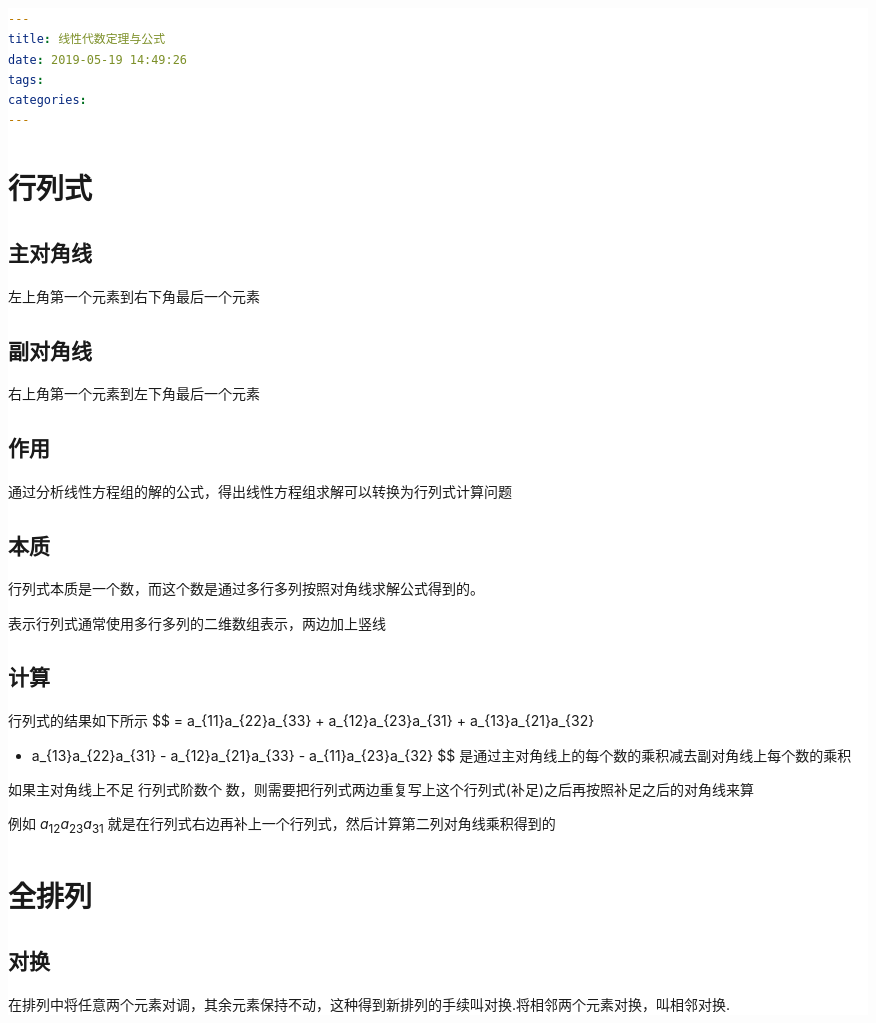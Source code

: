 ```yaml
---
title: 线性代数定理与公式
date: 2019-05-19 14:49:26
tags:
categories:
---
```


# 行列式

## 主对角线

左上角第一个元素到右下角最后一个元素

## 副对角线

右上角第一个元素到左下角最后一个元素

## 作用

通过分析线性方程组的解的公式，得出线性方程组求解可以转换为行列式计算问题

## 本质

行列式本质是一个数，而这个数是通过多行多列按照对角线求解公式得到的。

表示行列式通常使用多行多列的二维数组表示，两边加上竖线

## 计算

行列式的结果如下所示
$$
= a_{11}a_{22}a_{33} + a_{12}a_{23}a_{31} + a_{13}a_{21}a_{32}
- a_{13}a_{22}a_{31} - a_{12}a_{21}a_{33} - a_{11}a_{23}a_{32}
$$
是通过主对角线上的每个数的乘积减去副对角线上每个数的乘积

如果主对角线上不足 行列式阶数个 数，则需要把行列式两边重复写上这个行列式(补足)之后再按照补足之后的对角线来算

例如 $a_{12}a_{23}a_{31}$ 就是在行列式右边再补上一个行列式，然后计算第二列对角线乘积得到的



# 全排列

## 对换

在排列中将任意两个元素对调，其余元素保持不动，这种得到新排列的手续叫对换.将相邻两个元素对换，叫相邻对换.
